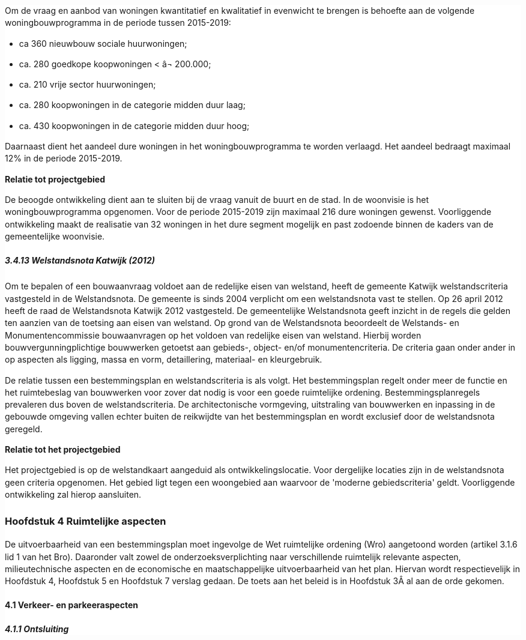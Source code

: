 Om de vraag en aanbod van woningen kwantitatief en kwalitatief in evenwicht te brengen is behoefte aan de volgende woningbouwprogramma in de periode tussen 2015\-2019:

* ca 360 nieuwbouw sociale huurwoningen;

* ca. 280 goedkope koopwoningen \< â¬ 200\.000;

* ca. 210 vrije sector huurwoningen;

* ca. 280 koopwoningen in de categorie midden duur laag;

* ca. 430 koopwoningen in de categorie midden duur hoog;

Daarnaast dient het aandeel dure woningen in het woningbouwprogramma te worden verlaagd. Het aandeel bedraagt maximaal 12% in de periode 2015\-2019\.

**Relatie tot projectgebied**

De beoogde ontwikkeling dient aan te sluiten bij de vraag vanuit de buurt en de stad. In de woonvisie is het woningbouwprogramma opgenomen. Voor de periode 2015\-2019 zijn maximaal 216 dure woningen gewenst. Voorliggende ontwikkeling maakt de realisatie van 32 woningen in het dure segment mogelijk en past zodoende binnen de kaders van de gemeentelijke woonvisie.

##### 3\.4\.13 Welstandsnota Katwijk (2012\)

Om te bepalen of een bouwaanvraag voldoet aan de redelijke eisen van welstand, heeft de gemeente Katwijk welstandscriteria vastgesteld in de Welstandsnota. De gemeente is sinds 2004 verplicht om een welstandsnota vast te stellen. Op 26 april 2012 heeft de raad de Welstandsnota Katwijk 2012 vastgesteld. De gemeentelijke Welstandsnota geeft inzicht in de regels die gelden ten aanzien van de toetsing aan eisen van welstand. Op grond van de Welstandsnota beoordeelt de Welstands\- en Monumentencommissie bouwaanvragen op het voldoen van redelijke eisen van welstand. Hierbij worden bouwvergunningplichtige bouwwerken getoetst aan gebieds\-, object\- en/of monumentencriteria. De criteria gaan onder ander in op aspecten als ligging, massa en vorm, detaillering, materiaal\- en kleurgebruik.

De relatie tussen een bestemmingsplan en welstandscriteria is als volgt. Het bestemmingsplan regelt onder meer de functie en het ruimtebeslag van bouwwerken voor zover dat nodig is voor een goede ruimtelijke ordening. Bestemmingsplanregels prevaleren dus boven de welstandscriteria. De architectonische vormgeving, uitstraling van bouwwerken en inpassing in de gebouwde omgeving vallen echter buiten de reikwijdte van het bestemmingsplan en wordt exclusief door de welstandsnota geregeld.

**Relatie tot het projectgebied**

Het projectgebied is op de welstandkaart aangeduid als ontwikkelingslocatie. Voor dergelijke locaties zijn in de welstandsnota geen criteria opgenomen. Het gebied ligt tegen een woongebied aan waarvoor de 'moderne gebiedscriteria' geldt. Voorliggende ontwikkeling zal hierop aansluiten.

### Hoofdstuk 4 Ruimtelijke aspecten

De uitvoerbaarheid van een bestemmingsplan moet ingevolge de Wet ruimtelijke ordening (Wro) aangetoond worden (artikel 3\.1\.6 lid 1 van het Bro). Daaronder valt zowel de onderzoeksverplichting naar verschillende ruimtelijk relevante aspecten, milieutechnische aspecten en de economische en maatschappelijke uitvoerbaarheid van het plan. Hiervan wordt respectievelijk in Hoofdstuk 4, Hoofdstuk 5 en Hoofdstuk 7 verslag gedaan. De toets aan het beleid is in Hoofdstuk 3Â al aan de orde gekomen.

#### 4\.1 Verkeer\- en parkeeraspecten

##### 4\.1\.1 Ontsluiting
